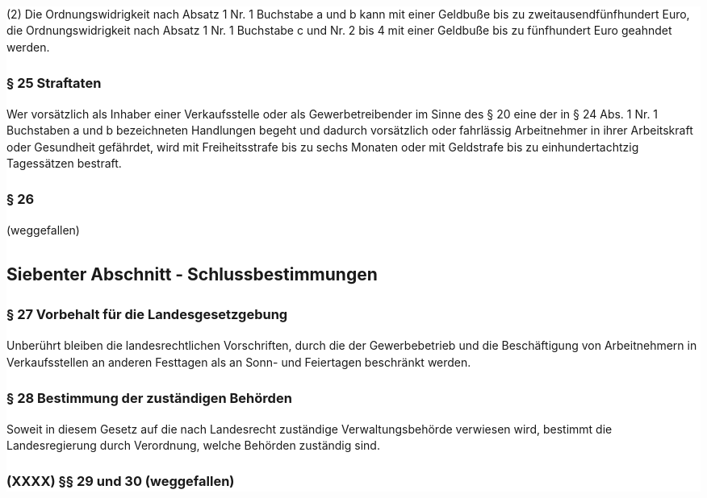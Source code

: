 (2) Die Ordnungswidrigkeit nach Absatz 1 Nr. 1 Buchstabe a und b kann
mit einer Geldbuße bis zu zweitausendfünfhundert Euro, die
Ordnungswidrigkeit nach Absatz 1 Nr. 1 Buchstabe c und Nr. 2 bis 4 mit
einer Geldbuße bis zu fünfhundert Euro geahndet werden.


### § 25 Straftaten

Wer vorsätzlich als Inhaber einer Verkaufsstelle oder als
Gewerbetreibender im Sinne des § 20 eine der in § 24 Abs. 1 Nr. 1
Buchstaben a und b bezeichneten Handlungen begeht und dadurch
vorsätzlich oder fahrlässig Arbeitnehmer in ihrer Arbeitskraft oder
Gesundheit gefährdet, wird mit Freiheitsstrafe bis zu sechs Monaten
oder mit Geldstrafe bis zu einhundertachtzig Tagessätzen bestraft.


### § 26

(weggefallen)


## Siebenter Abschnitt - Schlussbestimmungen



### § 27 Vorbehalt für die Landesgesetzgebung

Unberührt bleiben die landesrechtlichen Vorschriften, durch die der
Gewerbebetrieb und die Beschäftigung von Arbeitnehmern in
Verkaufsstellen an anderen Festtagen als an Sonn- und Feiertagen
beschränkt werden.


### § 28 Bestimmung der zuständigen Behörden

Soweit in diesem Gesetz auf die nach Landesrecht zuständige
Verwaltungsbehörde verwiesen wird, bestimmt die Landesregierung durch
Verordnung, welche Behörden zuständig sind.


### (XXXX) §§ 29 und 30 (weggefallen)


